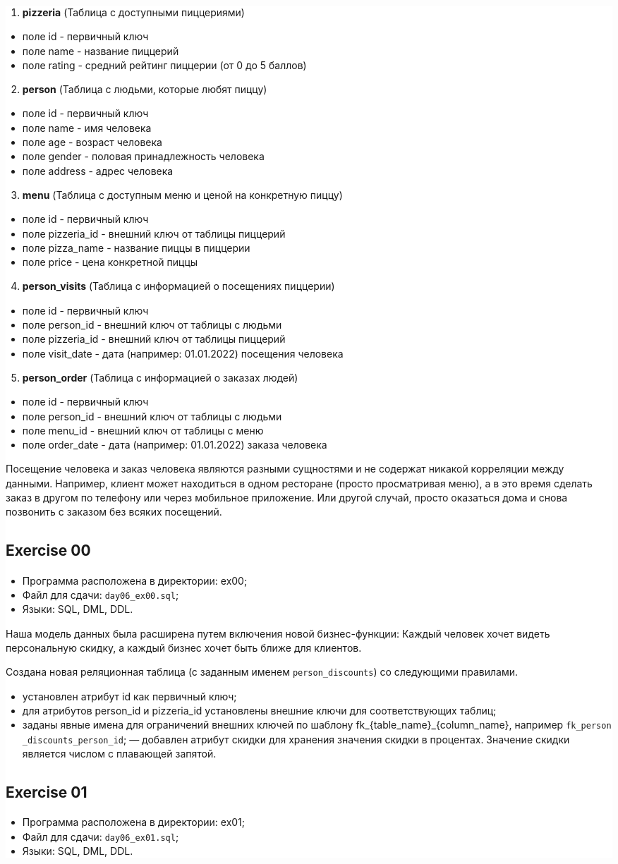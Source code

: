 
1. **pizzeria** (Таблица с доступными пиццериями)
- поле id - первичный ключ
- поле name - название пиццерий
- поле rating - средний рейтинг пиццерии (от 0 до 5 баллов)
2. **person** (Таблица с людьми, которые любят пиццу)
- поле id - первичный ключ
- поле name - имя человека
- поле age - возраст человека
- поле gender - половая принадлежность человека
- поле address - адрес человека
3. **menu** (Таблица с доступным меню и ценой на конкретную пиццу)
- поле id - первичный ключ
- поле pizzeria_id - внешний ключ от таблицы пиццерий
- поле pizza_name - название пиццы в пиццерии
- поле price - цена конкретной пиццы
4. **person_visits** (Таблица с информацией о посещениях пиццерии)
- поле id - первичный ключ
- поле person_id - внешний ключ от таблицы с людьми
- поле pizzeria_id - внешний ключ от таблицы пиццерий
- поле visit_date - дата (например: 01.01.2022) посещения человека
5. **person_order** (Таблица с информацией о заказах людей)
- поле id - первичный ключ
- поле person_id - внешний ключ от таблицы с людьми
- поле menu_id - внешний ключ от таблицы с меню
- поле order_date - дата (например: 01.01.2022) заказа человека

Посещение человека и заказ человека являются разными сущностями и не содержат никакой корреляции между данными. Например, клиент может находиться в одном ресторане (просто просматривая меню), а в это время сделать заказ в другом по телефону или через мобильное приложение. Или другой случай, просто оказаться дома и снова позвонить с заказом без всяких посещений.

## Exercise 00

- Программа расположена в директории: ex00;
- Файл для сдачи: `day06_ex00.sql`;
- Языки: SQL, DML, DDL.

Наша модель данных была расширена путем включения новой бизнес-функции:
Каждый человек хочет видеть персональную скидку, а каждый бизнес хочет быть ближе для клиентов.

Создана новая реляционная таблица (с заданным именем `person_discounts`) со следующими правилами.
- установлен атрибут id как первичный ключ;
- для атрибутов person_id и pizzeria_id установлены внешние ключи для соответствующих таблиц;
- заданы явные имена для ограничений внешних ключей по шаблону fk_{table_name}_{column_name}, например `fk_person_discounts_person_id`;
— добавлен атрибут скидки для хранения значения скидки в процентах. Значение скидки является числом с плавающей запятой.

## Exercise 01

- Программа расположена в директории: ex01;
- Файл для сдачи: `day06_ex01.sql`;
- Языки: SQL, DML, DDL.
